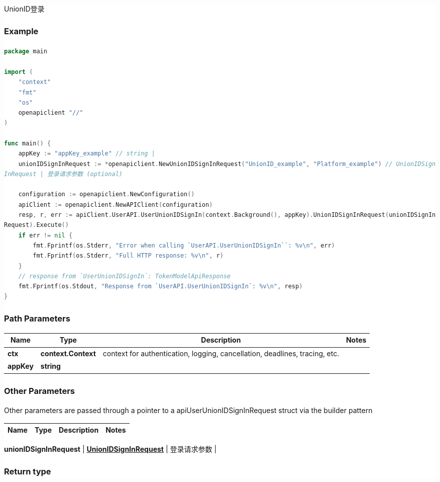 UnionID登录



### Example

```go
package main

import (
	"context"
	"fmt"
	"os"
	openapiclient "//"
)

func main() {
	appKey := "appKey_example" // string | 
	unionIDSignInRequest := *openapiclient.NewUnionIDSignInRequest("UnionID_example", "Platform_example") // UnionIDSignInRequest | 登录请求参数 (optional)

	configuration := openapiclient.NewConfiguration()
	apiClient := openapiclient.NewAPIClient(configuration)
	resp, r, err := apiClient.UserAPI.UserUnionIDSignIn(context.Background(), appKey).UnionIDSignInRequest(unionIDSignInRequest).Execute()
	if err != nil {
		fmt.Fprintf(os.Stderr, "Error when calling `UserAPI.UserUnionIDSignIn``: %v\n", err)
		fmt.Fprintf(os.Stderr, "Full HTTP response: %v\n", r)
	}
	// response from `UserUnionIDSignIn`: TokenModelApiResponse
	fmt.Fprintf(os.Stdout, "Response from `UserAPI.UserUnionIDSignIn`: %v\n", resp)
}
```

### Path Parameters


Name | Type | Description  | Notes
------------- | ------------- | ------------- | -------------
**ctx** | **context.Context** | context for authentication, logging, cancellation, deadlines, tracing, etc.
**appKey** | **string** |  | 

### Other Parameters

Other parameters are passed through a pointer to a apiUserUnionIDSignInRequest struct via the builder pattern


Name | Type | Description  | Notes
------------- | ------------- | ------------- | -------------

 **unionIDSignInRequest** | [**UnionIDSignInRequest**](UnionIDSignInRequest.md) | 登录请求参数 | 

### Return type

